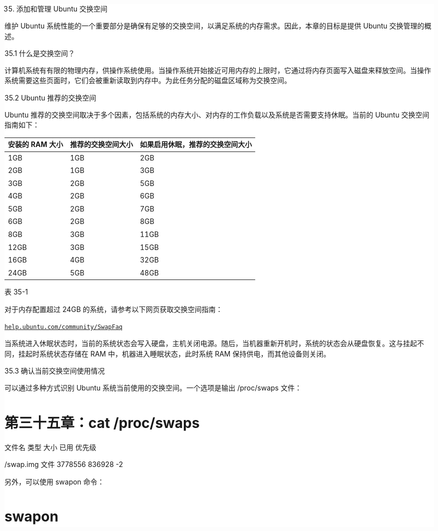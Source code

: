 35. 添加和管理 Ubuntu 交换空间

维护 Ubuntu 系统性能的一个重要部分是确保有足够的交换空间，以满足系统的内存需求。因此，本章的目标是提供 Ubuntu 交换管理的概述。

35.1 什么是交换空间？

计算机系统有有限的物理内存，供操作系统使用。当操作系统开始接近可用内存的上限时，它通过将内存页面写入磁盘来释放空间。当操作系统需要这些页面时，它们会被重新读取到内存中。为此任务分配的磁盘区域称为交换空间。

35.2 Ubuntu 推荐的交换空间

Ubuntu 推荐的交换空间取决于多个因素，包括系统的内存大小、对内存的工作负载以及系统是否需要支持休眠。当前的 Ubuntu 交换空间指南如下：

| 安装的 RAM 大小 | 推荐的交换空间大小 | 如果启用休眠，推荐的交换空间大小 |
| --- | --- | --- |
| 1GB | 1GB | 2GB |
| 2GB | 1GB | 3GB |
| 3GB | 2GB | 5GB |
| 4GB | 2GB | 6GB |
| 5GB | 2GB | 7GB |
| 6GB | 2GB | 8GB |
| 8GB | 3GB | 11GB |
| 12GB | 3GB | 15GB |
| 16GB | 4GB | 32GB |
| 24GB | 5GB | 48GB |

表 35-1

对于内存配置超过 24GB 的系统，请参考以下网页获取交换空间指南：

[`help.ubuntu.com/community/SwapFaq`](https://help.ubuntu.com/community/SwapFaq)

当系统进入休眠状态时，当前的系统状态会写入硬盘，主机关闭电源。随后，当机器重新开机时，系统的状态会从硬盘恢复。这与挂起不同，挂起时系统状态存储在 RAM 中，机器进入睡眠状态，此时系统 RAM 保持供电，而其他设备则关闭。

35.3 确认当前交换空间使用情况

可以通过多种方式识别 Ubuntu 系统当前使用的交换空间。一个选项是输出 /proc/swaps 文件：

# 第三十五章：cat /proc/swaps

文件名 类型 大小 已用 优先级

/swap.img 文件 3778556 836928 -2

另外，可以使用 swapon 命令：

# swapon
